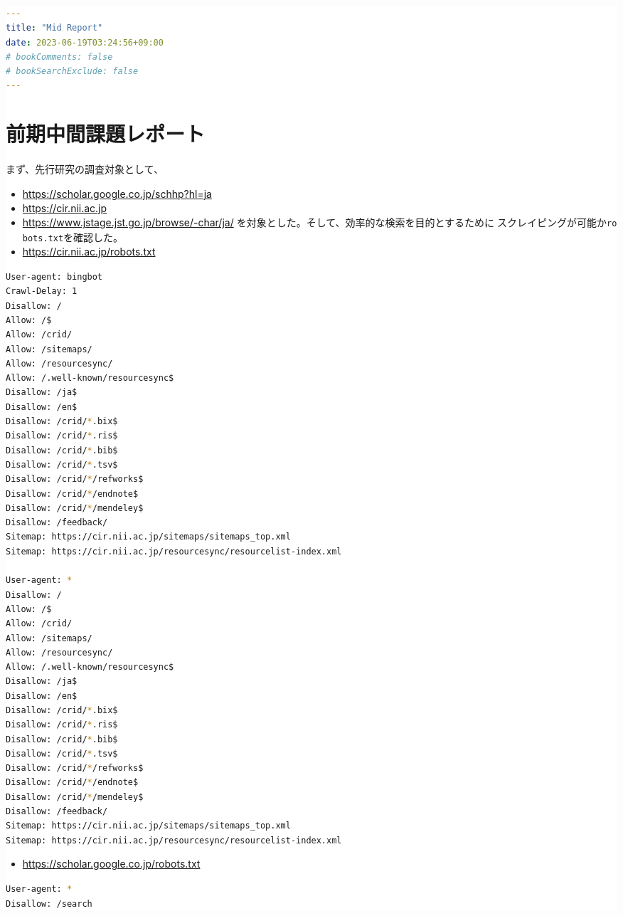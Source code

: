 ```yaml
---
title: "Mid Report"
date: 2023-06-19T03:24:56+09:00
# bookComments: false
# bookSearchExclude: false
---
```


# 前期中間課題レポート
まず、先行研究の調査対象として、
- https://scholar.google.co.jp/schhp?hl=ja
- https://cir.nii.ac.jp
- https://www.jstage.jst.go.jp/browse/-char/ja/
を対象とした。そして、効率的な検索を目的とするために
スクレイピングが可能か`robots.txt`を確認した。
- https://cir.nii.ac.jp/robots.txt
```bash
User-agent: bingbot
Crawl-Delay: 1
Disallow: /
Allow: /$
Allow: /crid/
Allow: /sitemaps/
Allow: /resourcesync/
Allow: /.well-known/resourcesync$
Disallow: /ja$
Disallow: /en$
Disallow: /crid/*.bix$
Disallow: /crid/*.ris$
Disallow: /crid/*.bib$
Disallow: /crid/*.tsv$
Disallow: /crid/*/refworks$
Disallow: /crid/*/endnote$
Disallow: /crid/*/mendeley$
Disallow: /feedback/
Sitemap: https://cir.nii.ac.jp/sitemaps/sitemaps_top.xml
Sitemap: https://cir.nii.ac.jp/resourcesync/resourcelist-index.xml

User-agent: *
Disallow: /
Allow: /$
Allow: /crid/
Allow: /sitemaps/
Allow: /resourcesync/
Allow: /.well-known/resourcesync$
Disallow: /ja$
Disallow: /en$
Disallow: /crid/*.bix$
Disallow: /crid/*.ris$
Disallow: /crid/*.bib$
Disallow: /crid/*.tsv$
Disallow: /crid/*/refworks$
Disallow: /crid/*/endnote$
Disallow: /crid/*/mendeley$
Disallow: /feedback/
Sitemap: https://cir.nii.ac.jp/sitemaps/sitemaps_top.xml
Sitemap: https://cir.nii.ac.jp/resourcesync/resourcelist-index.xml
```
- https://scholar.google.co.jp/robots.txt
```bash
User-agent: *
Disallow: /search
```